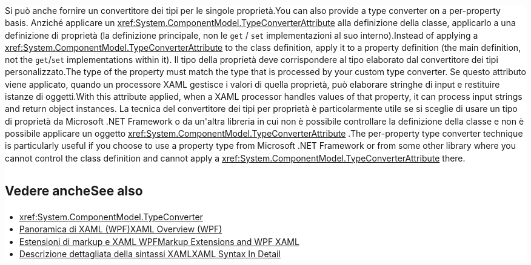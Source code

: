  <span data-ttu-id="f7df6-200">Si può anche fornire un convertitore dei tipi per le singole proprietà.</span><span class="sxs-lookup"><span data-stu-id="f7df6-200">You can also provide a type converter on a per-property basis.</span></span> <span data-ttu-id="f7df6-201">Anziché applicare un <xref:System.ComponentModel.TypeConverterAttribute> alla definizione della classe, applicarlo a una definizione di proprietà (la definizione principale, non le `get` / `set` implementazioni al suo interno).</span><span class="sxs-lookup"><span data-stu-id="f7df6-201">Instead of applying a <xref:System.ComponentModel.TypeConverterAttribute> to the class definition, apply it to a property definition (the main definition, not the `get`/`set` implementations within it).</span></span> <span data-ttu-id="f7df6-202">Il tipo della proprietà deve corrispondere al tipo elaborato dal convertitore dei tipi personalizzato.</span><span class="sxs-lookup"><span data-stu-id="f7df6-202">The type of the property must match the type that is processed by your custom type converter.</span></span> <span data-ttu-id="f7df6-203">Se questo attributo viene applicato, quando un processore XAML gestisce i valori di quella proprietà, può elaborare stringhe di input e restituire istanze di oggetti.</span><span class="sxs-lookup"><span data-stu-id="f7df6-203">With this attribute applied, when a XAML processor handles values of that property, it can process input strings and return object instances.</span></span> <span data-ttu-id="f7df6-204">La tecnica del convertitore dei tipi per proprietà è particolarmente utile se si sceglie di usare un tipo di proprietà da Microsoft .NET Framework o da un'altra libreria in cui non è possibile controllare la definizione della classe e non è possibile applicare un oggetto <xref:System.ComponentModel.TypeConverterAttribute> .</span><span class="sxs-lookup"><span data-stu-id="f7df6-204">The per-property type converter technique is particularly useful if you choose to use a property type from Microsoft .NET Framework or from some other library where you cannot control the class definition and cannot apply a <xref:System.ComponentModel.TypeConverterAttribute> there.</span></span>  
  
## <a name="see-also"></a><span data-ttu-id="f7df6-205">Vedere anche</span><span class="sxs-lookup"><span data-stu-id="f7df6-205">See also</span></span>

- <xref:System.ComponentModel.TypeConverter>
- [<span data-ttu-id="f7df6-206">Panoramica di XAML (WPF)</span><span class="sxs-lookup"><span data-stu-id="f7df6-206">XAML Overview (WPF)</span></span>](/dotnet/desktop-wpf/fundamentals/xaml)
- [<span data-ttu-id="f7df6-207">Estensioni di markup e XAML WPF</span><span class="sxs-lookup"><span data-stu-id="f7df6-207">Markup Extensions and WPF XAML</span></span>](markup-extensions-and-wpf-xaml.md)
- [<span data-ttu-id="f7df6-208">Descrizione dettagliata della sintassi XAML</span><span class="sxs-lookup"><span data-stu-id="f7df6-208">XAML Syntax In Detail</span></span>](xaml-syntax-in-detail.md)
